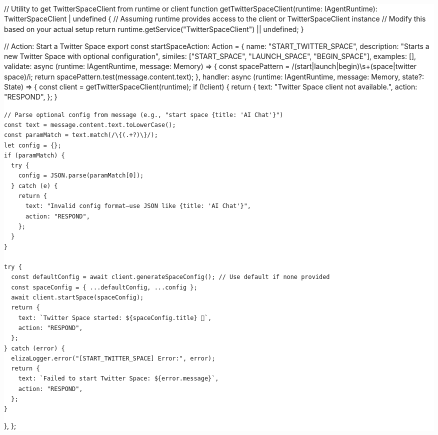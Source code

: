 // Utility to get TwitterSpaceClient from runtime or client
function getTwitterSpaceClient(runtime: IAgentRuntime): TwitterSpaceClient | undefined {
  // Assuming runtime provides access to the client or TwitterSpaceClient instance
  // Modify this based on your actual setup
  return runtime.getService<TwitterSpaceClient>("TwitterSpaceClient") || undefined;
}

// Action: Start a Twitter Space
export const startSpaceAction: Action = {
  name: "START_TWITTER_SPACE",
  description: "Starts a new Twitter Space with optional configuration",
  similes: ["START_SPACE", "LAUNCH_SPACE", "BEGIN_SPACE"],
  examples: [],
  validate: async (runtime: IAgentRuntime, message: Memory) => {
    const spacePattern = /(start|launch|begin)\s+(space|twitter space)/i;
    return spacePattern.test(message.content.text);
  },
  handler: async (runtime: IAgentRuntime, message: Memory, state?: State) => {
    const client = getTwitterSpaceClient(runtime);
    if (!client) {
      return {
        text: "Twitter Space client not available.",
        action: "RESPOND",
      };
    }

    // Parse optional config from message (e.g., "start space {title: 'AI Chat'}")
    const text = message.content.text.toLowerCase();
    const paramMatch = text.match(/\{(.+?)\}/);
    let config = {};
    if (paramMatch) {
      try {
        config = JSON.parse(paramMatch[0]);
      } catch (e) {
        return {
          text: "Invalid config format—use JSON like {title: 'AI Chat'}",
          action: "RESPOND",
        };
      }
    }

    try {
      const defaultConfig = await client.generateSpaceConfig(); // Use default if none provided
      const spaceConfig = { ...defaultConfig, ...config };
      await client.startSpace(spaceConfig);
      return {
        text: `Twitter Space started: ${spaceConfig.title} 🌱`,
        action: "RESPOND",
      };
    } catch (error) {
      elizaLogger.error("[START_TWITTER_SPACE] Error:", error);
      return {
        text: `Failed to start Twitter Space: ${error.message}`,
        action: "RESPOND",
      };
    }
  },
};
